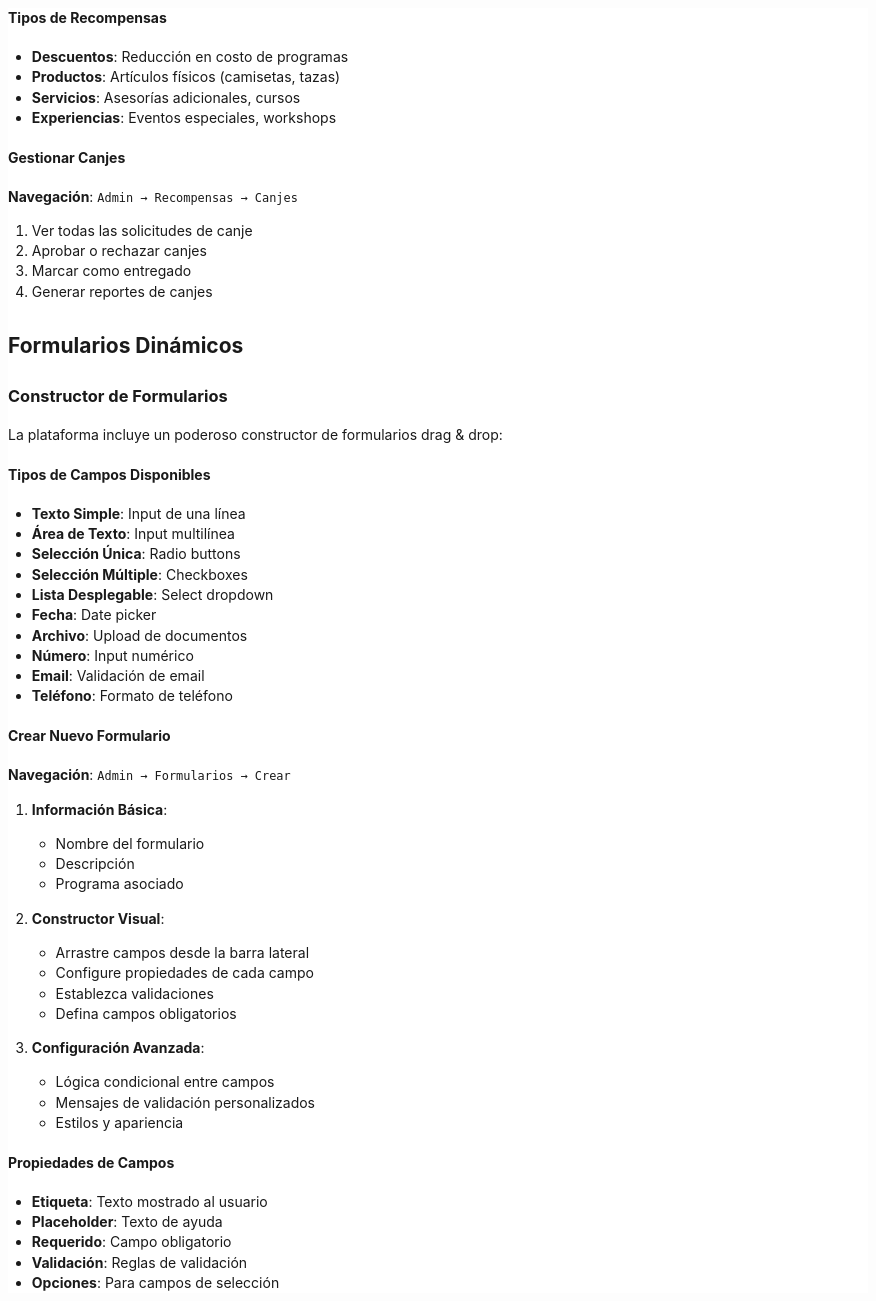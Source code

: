 #### Tipos de Recompensas
- **Descuentos**: Reducción en costo de programas
- **Productos**: Artículos físicos (camisetas, tazas)
- **Servicios**: Asesorías adicionales, cursos
- **Experiencias**: Eventos especiales, workshops

#### Gestionar Canjes
**Navegación**: `Admin → Recompensas → Canjes`

1. Ver todas las solicitudes de canje
2. Aprobar o rechazar canjes
3. Marcar como entregado
4. Generar reportes de canjes

## Formularios Dinámicos

### Constructor de Formularios

La plataforma incluye un poderoso constructor de formularios drag & drop:

#### Tipos de Campos Disponibles
- **Texto Simple**: Input de una línea
- **Área de Texto**: Input multilínea
- **Selección Única**: Radio buttons
- **Selección Múltiple**: Checkboxes
- **Lista Desplegable**: Select dropdown
- **Fecha**: Date picker
- **Archivo**: Upload de documentos
- **Número**: Input numérico
- **Email**: Validación de email
- **Teléfono**: Formato de teléfono

#### Crear Nuevo Formulario
**Navegación**: `Admin → Formularios → Crear`

1. **Información Básica**:
   - Nombre del formulario
   - Descripción
   - Programa asociado

2. **Constructor Visual**:
   - Arrastre campos desde la barra lateral
   - Configure propiedades de cada campo
   - Establezca validaciones
   - Defina campos obligatorios

3. **Configuración Avanzada**:
   - Lógica condicional entre campos
   - Mensajes de validación personalizados
   - Estilos y apariencia

#### Propiedades de Campos
- **Etiqueta**: Texto mostrado al usuario
- **Placeholder**: Texto de ayuda
- **Requerido**: Campo obligatorio
- **Validación**: Reglas de validación
- **Opciones**: Para campos de selección

